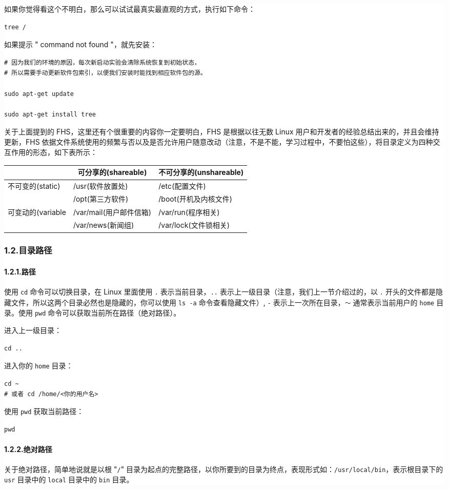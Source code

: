 如果你觉得看这个不明白，那么可以试试最真实最直观的方式，执行如下命令：

```shell
tree /
```

如果提示 " command not found "，就先安装：

```shell
# 因为我们的环境的原因，每次新启动实验会清除系统恢复到初始状态，
# 所以需要手动更新软件包索引，以便我们安装时能找到相应软件包的源。

sudo apt-get update

sudo apt-get install tree
```

关于上面提到的 FHS，这里还有个很重要的内容你一定要明白，FHS 是根据以往无数 Linux 用户和开发者的经验总结出来的，并且会维持更新，FHS 依据文件系统使用的频繁与否以及是否允许用户随意改动（注意，不是不能，学习过程中，不要怕这些），将目录定义为四种交互作用的形态，如下表所示：

|                   | 可分享的(shareable)     | 不可分享的(unshareable) |
| ----------------- | ----------------------- | ----------------------- |
| 不可变的(static)  | /usr(软件放置处)        | /etc(配置文件)          |
|                   | /opt(第三方软件)        | /boot(开机及内核文件)   |
| 可变动的(variable | /var/mail(用户邮件信箱) | /var/run(程序相关)      |
|                   | /var/news(新闻组)       | /var/lock(文件锁相关)   |

### 1.2.目录路径

#### 1.2.1.路径

使用 `cd` 命令可以切换目录，在 Linux 里面使用 `.` 表示当前目录，`..` 表示上一级目录（注意，我们上一节介绍过的，以 `.` 开头的文件都是隐藏文件，所以这两个目录必然也是隐藏的，你可以使用 `ls -a` 命令查看隐藏文件）, `-` 表示上一次所在目录，`～` 通常表示当前用户的 `home` 目录。使用 `pwd` 命令可以获取当前所在路径（绝对路径）。

进入上一级目录：

```shell
cd ..
```

进入你的 `home` 目录：

```shell
cd ~
# 或者 cd /home/<你的用户名>
```

使用 `pwd` 获取当前路径：

```shell
pwd
```

#### 1.2.2.绝对路径

关于绝对路径，简单地说就是以根 "`/`" 目录为起点的完整路径，以你所要到的目录为终点，表现形式如：`/usr/local/bin`，表示根目录下的 `usr` 目录中的 `local` 目录中的 `bin` 目录。

